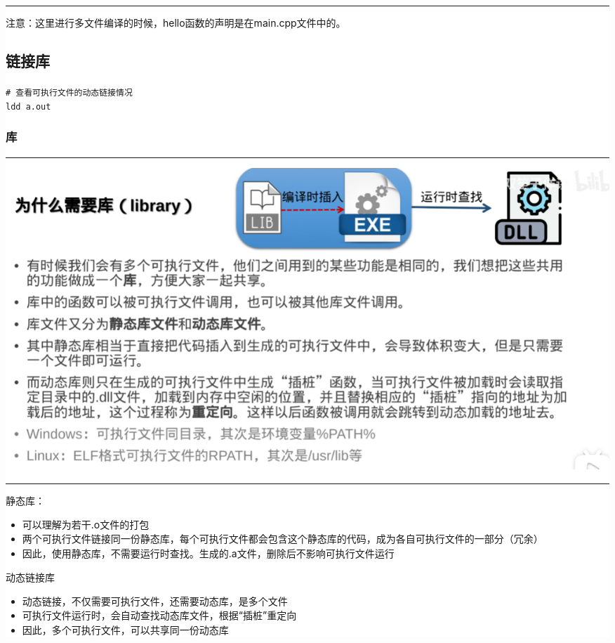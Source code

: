 ------

注意：这里进行多文件编译的时候，hello函数的声明是在main.cpp文件中的。



## 链接库

```shell
# 查看可执行文件的动态链接情况
ldd a.out
```

### 库

------

![](image/6.png)

------

静态库：

- 可以理解为若干.o文件的打包
- 两个可执行文件链接同一份静态库，每个可执行文件都会包含这个静态库的代码，成为各自可执行文件的一部分（冗余）
- 因此，使用静态库，不需要运行时查找。生成的.a文件，删除后不影响可执行文件运行

动态链接库

- 动态链接，不仅需要可执行文件，还需要动态库，是多个文件
- 可执行文件运行时，会自动查找动态库文件，根据“插桩”重定向
- 因此，多个可执行文件，可以共享同一份动态库
